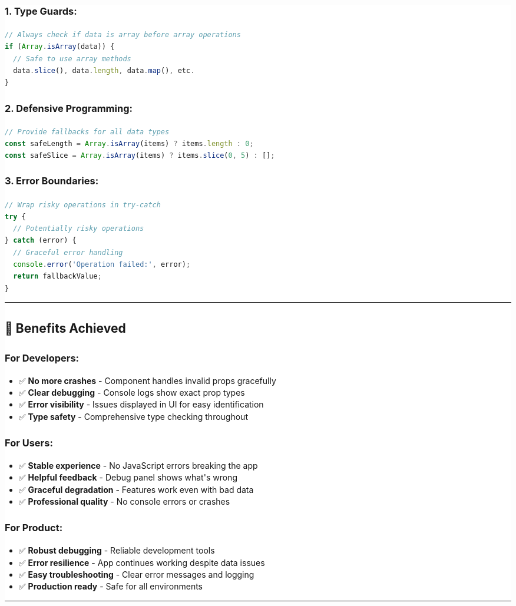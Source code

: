 ### **1. Type Guards:**
```javascript
// Always check if data is array before array operations
if (Array.isArray(data)) {
  // Safe to use array methods
  data.slice(), data.length, data.map(), etc.
}
```

### **2. Defensive Programming:**
```javascript
// Provide fallbacks for all data types
const safeLength = Array.isArray(items) ? items.length : 0;
const safeSlice = Array.isArray(items) ? items.slice(0, 5) : [];
```

### **3. Error Boundaries:**
```javascript
// Wrap risky operations in try-catch
try {
  // Potentially risky operations
} catch (error) {
  // Graceful error handling
  console.error('Operation failed:', error);
  return fallbackValue;
}
```

---

## 🎉 **Benefits Achieved**

### **For Developers:**
- ✅ **No more crashes** - Component handles invalid props gracefully
- ✅ **Clear debugging** - Console logs show exact prop types
- ✅ **Error visibility** - Issues displayed in UI for easy identification
- ✅ **Type safety** - Comprehensive type checking throughout

### **For Users:**
- ✅ **Stable experience** - No JavaScript errors breaking the app
- ✅ **Helpful feedback** - Debug panel shows what's wrong
- ✅ **Graceful degradation** - Features work even with bad data
- ✅ **Professional quality** - No console errors or crashes

### **For Product:**
- ✅ **Robust debugging** - Reliable development tools
- ✅ **Error resilience** - App continues working despite data issues
- ✅ **Easy troubleshooting** - Clear error messages and logging
- ✅ **Production ready** - Safe for all environments

---